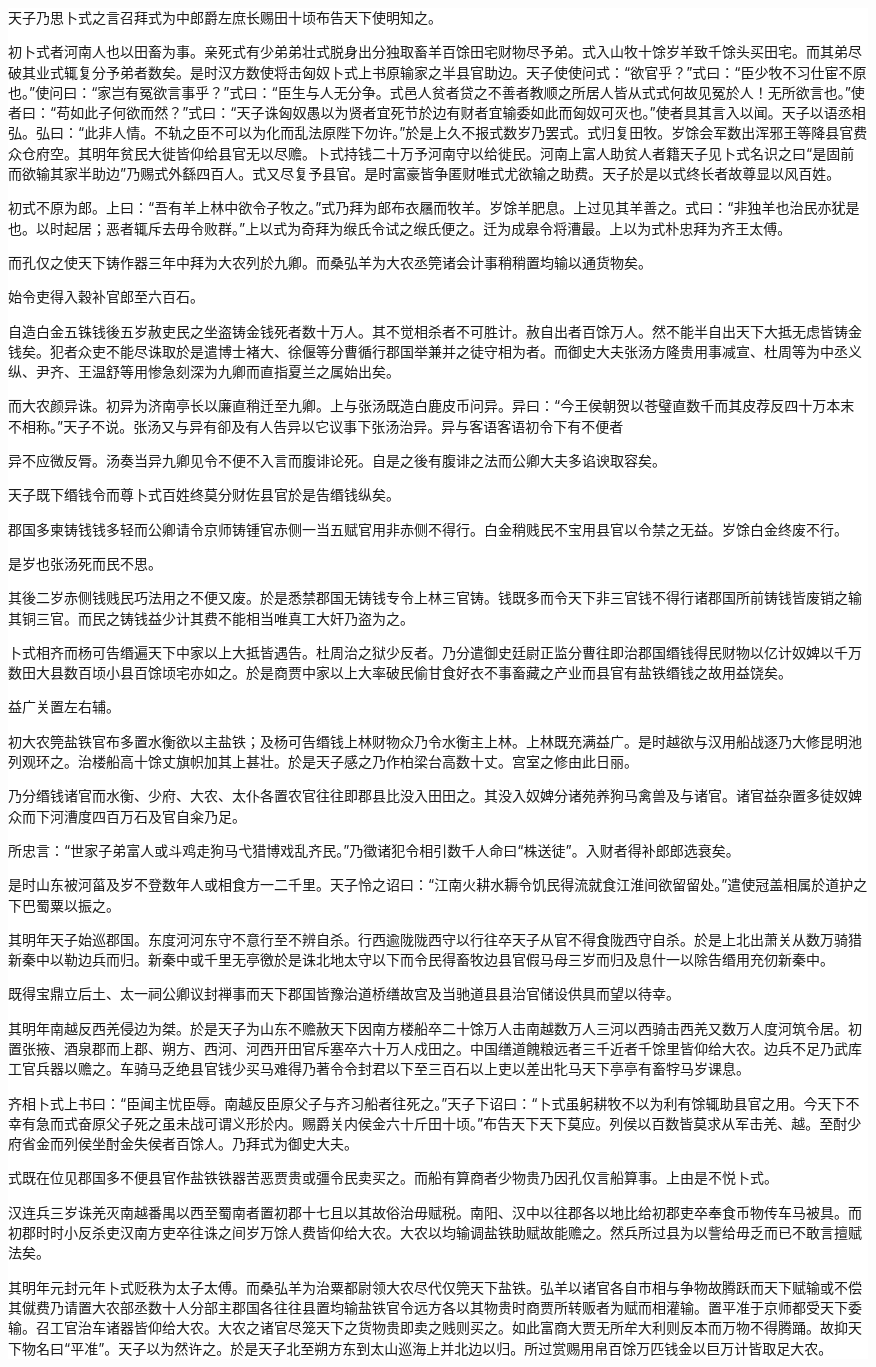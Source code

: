 天子乃思卜式之言召拜式为中郎爵左庶长赐田十顷布告天下使明知之。

初卜式者河南人也以田畜为事。亲死式有少弟弟壮式脱身出分独取畜羊百馀田宅财物尽予弟。式入山牧十馀岁羊致千馀头买田宅。而其弟尽破其业式辄复分予弟者数矣。是时汉方数使将击匈奴卜式上书原输家之半县官助边。天子使使问式：“欲官乎？”式曰：“臣少牧不习仕宦不原也。”使问曰：“家岂有冤欲言事乎？”式曰：“臣生与人无分争。式邑人贫者贷之不善者教顺之所居人皆从式式何故见冤於人！无所欲言也。”使者曰：“苟如此子何欲而然？”式曰：“天子诛匈奴愚以为贤者宜死节於边有财者宜输委如此而匈奴可灭也。”使者具其言入以闻。天子以语丞相弘。弘曰：“此非人情。不轨之臣不可以为化而乱法原陛下勿许。”於是上久不报式数岁乃罢式。式归复田牧。岁馀会军数出浑邪王等降县官费众仓府空。其明年贫民大徙皆仰给县官无以尽赡。卜式持钱二十万予河南守以给徙民。河南上富人助贫人者籍天子见卜式名识之曰“是固前而欲输其家半助边”乃赐式外繇四百人。式又尽复予县官。是时富豪皆争匿财唯式尤欲输之助费。天子於是以式终长者故尊显以风百姓。

初式不原为郎。上曰：“吾有羊上林中欲令子牧之。”式乃拜为郎布衣屩而牧羊。岁馀羊肥息。上过见其羊善之。式曰：“非独羊也治民亦犹是也。以时起居；恶者辄斥去毋令败群。”上以式为奇拜为缑氏令试之缑氏便之。迁为成皋令将漕最。上以为式朴忠拜为齐王太傅。

而孔仅之使天下铸作器三年中拜为大农列於九卿。而桑弘羊为大农丞筦诸会计事稍稍置均输以通货物矣。

始令吏得入穀补官郎至六百石。

自造白金五铢钱後五岁赦吏民之坐盗铸金钱死者数十万人。其不觉相杀者不可胜计。赦自出者百馀万人。然不能半自出天下大抵无虑皆铸金钱矣。犯者众吏不能尽诛取於是遣博士褚大、徐偃等分曹循行郡国举兼并之徒守相为者。而御史大夫张汤方隆贵用事减宣、杜周等为中丞义纵、尹齐、王温舒等用惨急刻深为九卿而直指夏兰之属始出矣。

而大农颜异诛。初异为济南亭长以廉直稍迁至九卿。上与张汤既造白鹿皮币问异。异曰：“今王侯朝贺以苍璧直数千而其皮荐反四十万本末不相称。”天子不说。张汤又与异有卻及有人告异以它议事下张汤治异。异与客语客语初令下有不便者

异不应微反脣。汤奏当异九卿见令不便不入言而腹诽论死。自是之後有腹诽之法而公卿大夫多谄谀取容矣。

天子既下缗钱令而尊卜式百姓终莫分财佐县官於是告缗钱纵矣。

郡国多柬铸钱钱多轻而公卿请令京师铸锺官赤侧一当五赋官用非赤侧不得行。白金稍贱民不宝用县官以令禁之无益。岁馀白金终废不行。

是岁也张汤死而民不思。

其後二岁赤侧钱贱民巧法用之不便又废。於是悉禁郡国无铸钱专令上林三官铸。钱既多而令天下非三官钱不得行诸郡国所前铸钱皆废销之输其铜三官。而民之铸钱益少计其费不能相当唯真工大奸乃盗为之。

卜式相齐而杨可告缗遍天下中家以上大抵皆遇告。杜周治之狱少反者。乃分遣御史廷尉正监分曹往即治郡国缗钱得民财物以亿计奴婢以千万数田大县数百顷小县百馀顷宅亦如之。於是商贾中家以上大率破民偷甘食好衣不事畜藏之产业而县官有盐铁缗钱之故用益饶矣。

益广关置左右辅。

初大农筦盐铁官布多置水衡欲以主盐铁；及杨可告缗钱上林财物众乃令水衡主上林。上林既充满益广。是时越欲与汉用船战逐乃大修昆明池列观环之。治楼船高十馀丈旗帜加其上甚壮。於是天子感之乃作柏梁台高数十丈。宫室之修由此日丽。

乃分缗钱诸官而水衡、少府、大农、太仆各置农官往往即郡县比没入田田之。其没入奴婢分诸苑养狗马禽兽及与诸官。诸官益杂置多徒奴婢众而下河漕度四百万石及官自籴乃足。

所忠言：“世家子弟富人或斗鸡走狗马弋猎博戏乱齐民。”乃徵诸犯令相引数千人命曰“株送徒”。入财者得补郎郎选衰矣。

是时山东被河菑及岁不登数年人或相食方一二千里。天子怜之诏曰：“江南火耕水耨令饥民得流就食江淮间欲留留处。”遣使冠盖相属於道护之下巴蜀粟以振之。

其明年天子始巡郡国。东度河河东守不意行至不辨自杀。行西逾陇陇西守以行往卒天子从官不得食陇西守自杀。於是上北出萧关从数万骑猎新秦中以勒边兵而归。新秦中或千里无亭徼於是诛北地太守以下而令民得畜牧边县官假马母三岁而归及息什一以除告缗用充仞新秦中。

既得宝鼎立后土、太一祠公卿议封禅事而天下郡国皆豫治道桥缮故宫及当驰道县县治官储设供具而望以待幸。

其明年南越反西羌侵边为桀。於是天子为山东不赡赦天下因南方楼船卒二十馀万人击南越数万人三河以西骑击西羌又数万人度河筑令居。初置张掖、酒泉郡而上郡、朔方、西河、河西开田官斥塞卒六十万人戍田之。中国缮道餽粮远者三千近者千馀里皆仰给大农。边兵不足乃武库工官兵器以赡之。车骑马乏绝县官钱少买马难得乃著令令封君以下至三百石以上吏以差出牝马天下亭亭有畜牸马岁课息。

齐相卜式上书曰：“臣闻主忧臣辱。南越反臣原父子与齐习船者往死之。”天子下诏曰：“卜式虽躬耕牧不以为利有馀辄助县官之用。今天下不幸有急而式奋原父子死之虽未战可谓义形於内。赐爵关内侯金六十斤田十顷。”布告天下天下莫应。列侯以百数皆莫求从军击羌、越。至酎少府省金而列侯坐酎金失侯者百馀人。乃拜式为御史大夫。

式既在位见郡国多不便县官作盐铁铁器苦恶贾贵或彊令民卖买之。而船有算商者少物贵乃因孔仅言船算事。上由是不悦卜式。

汉连兵三岁诛羌灭南越番禺以西至蜀南者置初郡十七且以其故俗治毋赋税。南阳、汉中以往郡各以地比给初郡吏卒奉食币物传车马被具。而初郡时时小反杀吏汉南方吏卒往诛之间岁万馀人费皆仰给大农。大农以均输调盐铁助赋故能赡之。然兵所过县为以訾给毋乏而已不敢言擅赋法矣。

其明年元封元年卜式贬秩为太子太傅。而桑弘羊为治粟都尉领大农尽代仅筦天下盐铁。弘羊以诸官各自巿相与争物故腾跃而天下赋输或不偿其僦费乃请置大农部丞数十人分部主郡国各往往县置均输盐铁官令远方各以其物贵时商贾所转贩者为赋而相灌输。置平准于京师都受天下委输。召工官治车诸器皆仰给大农。大农之诸官尽笼天下之货物贵即卖之贱则买之。如此富商大贾无所牟大利则反本而万物不得腾踊。故抑天下物名曰“平准”。天子以为然许之。於是天子北至朔方东到太山巡海上并北边以归。所过赏赐用帛百馀万匹钱金以巨万计皆取足大农。
